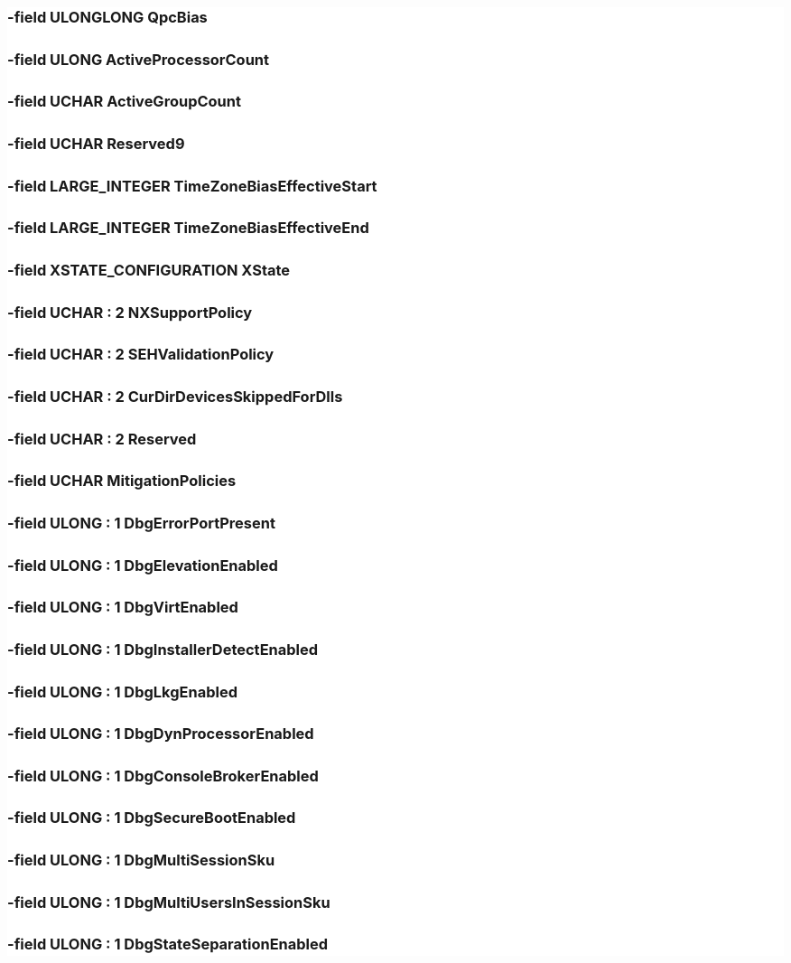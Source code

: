 ### -field ULONGLONG QpcBias			
 	
### -field ULONG ActiveProcessorCount			
 	
### -field UCHAR ActiveGroupCount			
 	
### -field UCHAR Reserved9			
 	
### -field LARGE_INTEGER TimeZoneBiasEffectiveStart			
 	
### -field LARGE_INTEGER TimeZoneBiasEffectiveEnd			
 	
### -field XSTATE_CONFIGURATION XState			
 	
### -field UCHAR  : 2 NXSupportPolicy			
 	
### -field UCHAR  : 2 SEHValidationPolicy			
 	
### -field UCHAR  : 2 CurDirDevicesSkippedForDlls			
 	
### -field UCHAR  : 2 Reserved			
 	
### -field UCHAR MitigationPolicies			
 	
### -field ULONG  : 1 DbgErrorPortPresent			
 	
### -field ULONG  : 1 DbgElevationEnabled			
 	
### -field ULONG  : 1 DbgVirtEnabled			
 	
### -field ULONG  : 1 DbgInstallerDetectEnabled			
 	
### -field ULONG  : 1 DbgLkgEnabled			
 	
### -field ULONG  : 1 DbgDynProcessorEnabled			
 	
### -field ULONG  : 1 DbgConsoleBrokerEnabled			
 	
### -field ULONG  : 1 DbgSecureBootEnabled			
 	
### -field ULONG  : 1 DbgMultiSessionSku			
 	
### -field ULONG  : 1 DbgMultiUsersInSessionSku			
 	
### -field ULONG  : 1 DbgStateSeparationEnabled			
 	